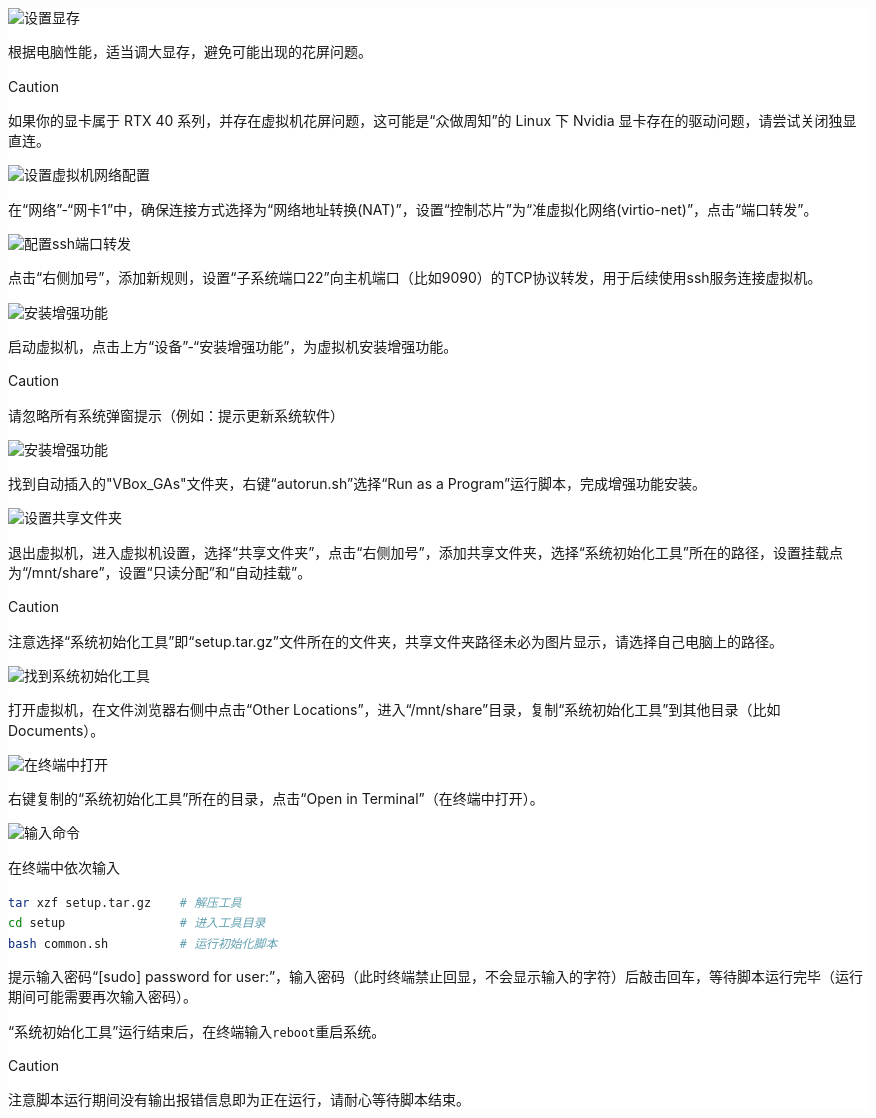 ![设置显存](static/virtualbox-ubuntu27.png)

根据电脑性能，适当调大显存，避免可能出现的花屏问题。

> [!CAUTION]
> 如果你的显卡属于 RTX 40 系列，并存在虚拟机花屏问题，这可能是“众做周知”的 Linux 下 Nvidia 显卡存在的驱动问题，请尝试关闭独显直连。

![设置虚拟机网络配置](static/virtualbox-ubuntu11.png)

在“网络”-“网卡1”中，确保连接方式选择为“网络地址转换(NAT)”，设置“控制芯片”为“准虚拟化网络(virtio-net)”，点击“端口转发”。

![配置ssh端口转发](https://cdn.xyxsw.site/virtualbox-ubuntu12.png)

点击“右侧加号”，添加新规则，设置“子系统端口22”向主机端口（比如9090）的TCP协议转发，用于后续使用ssh服务连接虚拟机。

![安装增强功能](https://cdn.xyxsw.site/virtualbox-ubuntu13.png)

启动虚拟机，点击上方“设备”-“安装增强功能”，为虚拟机安装增强功能。

> [!CAUTION]
> 请忽略所有系统弹窗提示（例如：提示更新系统软件）

![安装增强功能](https://cdn.xyxsw.site/virtualbox-ubuntu14.png)

找到自动插入的"VBox_GAs"文件夹，右键“autorun.sh”选择“Run as a Program”运行脚本，完成增强功能安装。

![设置共享文件夹](https://cdn.xyxsw.site/virtualbox-ubuntu15.png)

退出虚拟机，进入虚拟机设置，选择“共享文件夹”，点击“右侧加号”，添加共享文件夹，选择“系统初始化工具”所在的路径，设置挂载点为“/mnt/share”，设置“只读分配”和“自动挂载”。

> [!CAUTION]
> 注意选择“系统初始化工具”即“setup.tar.gz”文件所在的文件夹，共享文件夹路径未必为图片显示，请选择自己电脑上的路径。

![找到系统初始化工具](https://cdn.xyxsw.site/virtualbox-ubuntu16.png)

打开虚拟机，在文件浏览器右侧中点击“Other Locations”，进入“/mnt/share”目录，复制“系统初始化工具”到其他目录（比如Documents）。

![在终端中打开](https://cdn.xyxsw.site/virtualbox-ubuntu17.png)

右键复制的“系统初始化工具”所在的目录，点击“Open in Terminal”（在终端中打开）。

![输入命令](https://cdn.xyxsw.site/virtualbox-ubuntu18.png)

在终端中依次输入

```bash
tar xzf setup.tar.gz    # 解压工具
cd setup                # 进入工具目录
bash common.sh          # 运行初始化脚本
```

提示输入密码“[sudo] password for user:”，输入密码（此时终端禁止回显，不会显示输入的字符）后敲击回车，等待脚本运行完毕（运行期间可能需要再次输入密码）。

“系统初始化工具”运行结束后，在终端输入`reboot`重启系统。

> [!CAUTION]
> 注意脚本运行期间没有输出报错信息即为正在运行，请耐心等待脚本结束。

